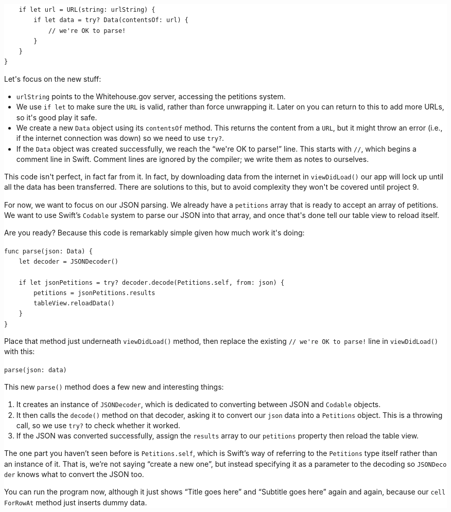         if let url = URL(string: urlString) {
            if let data = try? Data(contentsOf: url) {
                // we're OK to parse!
            }
        }
    }

Let's focus on the new stuff:

- `urlString` points to the Whitehouse.gov server, accessing the petitions system.
- We use `if let` to make sure the `URL` is valid, rather than force unwrapping it. Later on you can return to this to add more URLs, so it's good play it safe.
- We create a new `Data` object using its `contentsOf` method. This returns the content from a `URL`, but it might throw an error (i.e., if the internet connection was down) so we need to use `try?`.
- If the `Data` object was created successfully, we reach the “we're OK to parse!” line. This starts with `//`, which begins a comment line in Swift. Comment lines are ignored by the compiler; we write them as notes to ourselves.

This code isn't perfect, in fact far from it. In fact, by downloading data from the internet in `viewDidLoad()` our app will lock up until all the data has been transferred. There are solutions to this, but to avoid complexity they won't be covered until project 9.

For now, we want to focus on our JSON parsing. We already have a `petitions` array that is ready to accept an array of petitions. We want to use Swift’s `Codable` system to parse our JSON into that array, and once that's done tell our table view to reload itself.

Are you ready? Because this code is remarkably simple given how much work it's doing:

    func parse(json: Data) {
        let decoder = JSONDecoder()

        if let jsonPetitions = try? decoder.decode(Petitions.self, from: json) {
            petitions = jsonPetitions.results
            tableView.reloadData()
        }
    }

Place that method just underneath `viewDidLoad()` method, then replace the existing `// we're OK to parse!` line in `viewDidLoad()` with this:

    parse(json: data)

This new `parse()` method does a few new and interesting things:

1. It creates an instance of `JSONDecoder`, which is dedicated to converting between JSON and `Codable` objects.
2. It then calls the `decode()` method on that decoder, asking it to convert our `json` data into a `Petitions` object. This is a throwing call, so we use `try?` to check whether it worked.
3. If the JSON was converted successfully, assign the `results` array to our `petitions` property then reload the table view.

The one part you haven’t seen before is `Petitions.self`, which is Swift’s way of referring to the `Petitions` type itself rather than an instance of it. That is, we’re not saying “create a new one”, but instead specifying it as a parameter to the decoding so `JSONDecoder` knows what to convert the JSON too.

You can run the program now, although it just shows “Title goes here” and “Subtitle goes here” again and again, because our `cellForRowAt` method just inserts dummy data.
